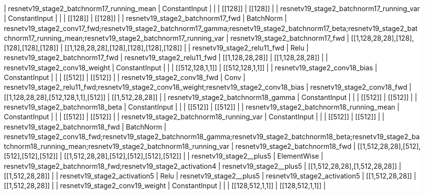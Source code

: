 | resnetv19_stage2_batchnorm17_running_mean  | ConstantInput |                                                                                                                                                                                          |                                   | [[128]]                                      | [[128]]                                      |
| resnetv19_stage2_batchnorm17_running_var   | ConstantInput |                                                                                                                                                                                          |                                   | [[128]]                                      | [[128]]                                      |
| resnetv19_stage2_batchnorm17_fwd           | BatchNorm     | resnetv19_stage2_conv17_fwd;resnetv19_stage2_batchnorm17_gamma;resnetv19_stage2_batchnorm17_beta;resnetv19_stage2_batchnorm17_running_mean;resnetv19_stage2_batchnorm17_running_var      | resnetv19_stage2_batchnorm17_fwd  | [[1,128,28,28],[128],[128],[128],[128]]      | [[1,128,28,28],[128],[128],[128],[128]]      |
| resnetv19_stage2_relu11_fwd                | Relu          | resnetv19_stage2_batchnorm17_fwd                                                                                                                                                         | resnetv19_stage2_relu11_fwd       | [[1,128,28,28]]                              | [[1,128,28,28]]                              |
| resnetv19_stage2_conv18_weight             | ConstantInput |                                                                                                                                                                                          |                                   | [[512,128,1,1]]                              | [[512,128,1,1]]                              |
| resnetv19_stage2_conv18_bias               | ConstantInput |                                                                                                                                                                                          |                                   | [[512]]                                      | [[512]]                                      |
| resnetv19_stage2_conv18_fwd                | Conv          | resnetv19_stage2_relu11_fwd;resnetv19_stage2_conv18_weight;resnetv19_stage2_conv18_bias                                                                                                  | resnetv19_stage2_conv18_fwd       | [[1,128,28,28],[512,128,1,1],[512]]          | [[1,512,28,28]]                              |
| resnetv19_stage2_batchnorm18_gamma         | ConstantInput |                                                                                                                                                                                          |                                   | [[512]]                                      | [[512]]                                      |
| resnetv19_stage2_batchnorm18_beta          | ConstantInput |                                                                                                                                                                                          |                                   | [[512]]                                      | [[512]]                                      |
| resnetv19_stage2_batchnorm18_running_mean  | ConstantInput |                                                                                                                                                                                          |                                   | [[512]]                                      | [[512]]                                      |
| resnetv19_stage2_batchnorm18_running_var   | ConstantInput |                                                                                                                                                                                          |                                   | [[512]]                                      | [[512]]                                      |
| resnetv19_stage2_batchnorm18_fwd           | BatchNorm     | resnetv19_stage2_conv18_fwd;resnetv19_stage2_batchnorm18_gamma;resnetv19_stage2_batchnorm18_beta;resnetv19_stage2_batchnorm18_running_mean;resnetv19_stage2_batchnorm18_running_var      | resnetv19_stage2_batchnorm18_fwd  | [[1,512,28,28],[512],[512],[512],[512]]      | [[1,512,28,28],[512],[512],[512],[512]]      |
| resnetv19_stage2__plus5                    | ElementWise   | resnetv19_stage2_batchnorm18_fwd;resnetv19_stage2_activation4                                                                                                                            | resnetv19_stage2__plus5           | [[1,512,28,28],[1,512,28,28]]                | [[1,512,28,28]]                              |
| resnetv19_stage2_activation5               | Relu          | resnetv19_stage2__plus5                                                                                                                                                                  | resnetv19_stage2_activation5      | [[1,512,28,28]]                              | [[1,512,28,28]]                              |
| resnetv19_stage2_conv19_weight             | ConstantInput |                                                                                                                                                                                          |                                   | [[128,512,1,1]]                              | [[128,512,1,1]]                              |